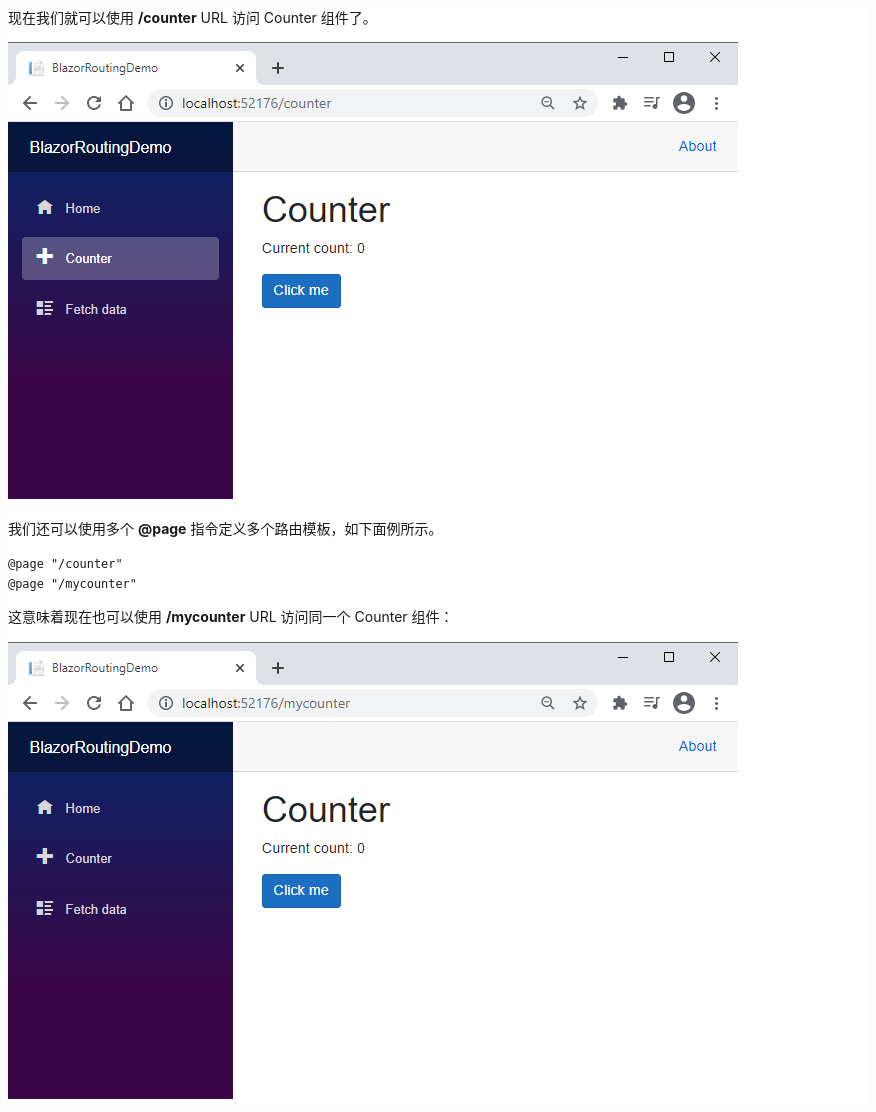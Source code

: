 

现在我们就可以使用 **/counter** URL 访问 Counter 组件了。

![Blazor-App-Counter-Page-Route](/assets/images/202108/Blazor-App-Counter-Page-Route.png)



我们还可以使用多个 **@page** 指令定义多个路由模板，如下面例所示。

```html
@page "/counter"
@page "/mycounter"
```



这意味着现在也可以使用 **/mycounter** URL 访问同一个 Counter 组件：

![Blazor-App-Counter-Page-with-Second-Route](/assets/images/202108/Blazor-App-Counter-Page-with-Second-Route.png)
